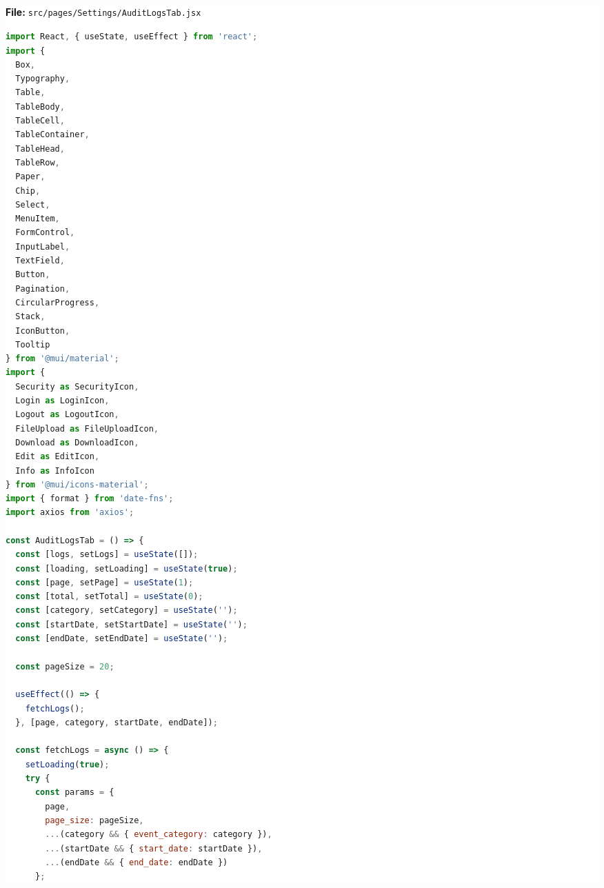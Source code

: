 **File:** `src/pages/Settings/AuditLogsTab.jsx`

```jsx
import React, { useState, useEffect } from 'react';
import {
  Box,
  Typography,
  Table,
  TableBody,
  TableCell,
  TableContainer,
  TableHead,
  TableRow,
  Paper,
  Chip,
  Select,
  MenuItem,
  FormControl,
  InputLabel,
  TextField,
  Button,
  Pagination,
  CircularProgress,
  Stack,
  IconButton,
  Tooltip
} from '@mui/material';
import {
  Security as SecurityIcon,
  Login as LoginIcon,
  Logout as LogoutIcon,
  FileUpload as FileUploadIcon,
  Download as DownloadIcon,
  Edit as EditIcon,
  Info as InfoIcon
} from '@mui/icons-material';
import { format } from 'date-fns';
import axios from 'axios';

const AuditLogsTab = () => {
  const [logs, setLogs] = useState([]);
  const [loading, setLoading] = useState(true);
  const [page, setPage] = useState(1);
  const [total, setTotal] = useState(0);
  const [category, setCategory] = useState('');
  const [startDate, setStartDate] = useState('');
  const [endDate, setEndDate] = useState('');

  const pageSize = 20;

  useEffect(() => {
    fetchLogs();
  }, [page, category, startDate, endDate]);

  const fetchLogs = async () => {
    setLoading(true);
    try {
      const params = {
        page,
        page_size: pageSize,
        ...(category && { event_category: category }),
        ...(startDate && { start_date: startDate }),
        ...(endDate && { end_date: endDate })
      };
```